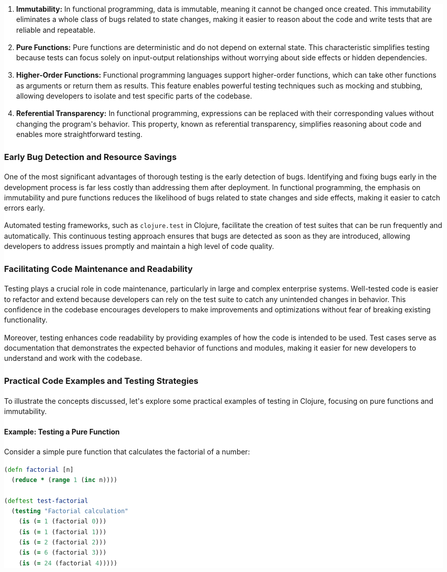 1. **Immutability:** In functional programming, data is immutable, meaning it cannot be changed once created. This immutability eliminates a whole class of bugs related to state changes, making it easier to reason about the code and write tests that are reliable and repeatable.

2. **Pure Functions:** Pure functions are deterministic and do not depend on external state. This characteristic simplifies testing because tests can focus solely on input-output relationships without worrying about side effects or hidden dependencies.

3. **Higher-Order Functions:** Functional programming languages support higher-order functions, which can take other functions as arguments or return them as results. This feature enables powerful testing techniques such as mocking and stubbing, allowing developers to isolate and test specific parts of the codebase.

4. **Referential Transparency:** In functional programming, expressions can be replaced with their corresponding values without changing the program's behavior. This property, known as referential transparency, simplifies reasoning about code and enables more straightforward testing.

### Early Bug Detection and Resource Savings

One of the most significant advantages of thorough testing is the early detection of bugs. Identifying and fixing bugs early in the development process is far less costly than addressing them after deployment. In functional programming, the emphasis on immutability and pure functions reduces the likelihood of bugs related to state changes and side effects, making it easier to catch errors early.

Automated testing frameworks, such as `clojure.test` in Clojure, facilitate the creation of test suites that can be run frequently and automatically. This continuous testing approach ensures that bugs are detected as soon as they are introduced, allowing developers to address issues promptly and maintain a high level of code quality.

### Facilitating Code Maintenance and Readability

Testing plays a crucial role in code maintenance, particularly in large and complex enterprise systems. Well-tested code is easier to refactor and extend because developers can rely on the test suite to catch any unintended changes in behavior. This confidence in the codebase encourages developers to make improvements and optimizations without fear of breaking existing functionality.

Moreover, testing enhances code readability by providing examples of how the code is intended to be used. Test cases serve as documentation that demonstrates the expected behavior of functions and modules, making it easier for new developers to understand and work with the codebase.

### Practical Code Examples and Testing Strategies

To illustrate the concepts discussed, let's explore some practical examples of testing in Clojure, focusing on pure functions and immutability.

#### Example: Testing a Pure Function

Consider a simple pure function that calculates the factorial of a number:

```clojure
(defn factorial [n]
  (reduce * (range 1 (inc n))))

(deftest test-factorial
  (testing "Factorial calculation"
    (is (= 1 (factorial 0)))
    (is (= 1 (factorial 1)))
    (is (= 2 (factorial 2)))
    (is (= 6 (factorial 3)))
    (is (= 24 (factorial 4)))))
```
